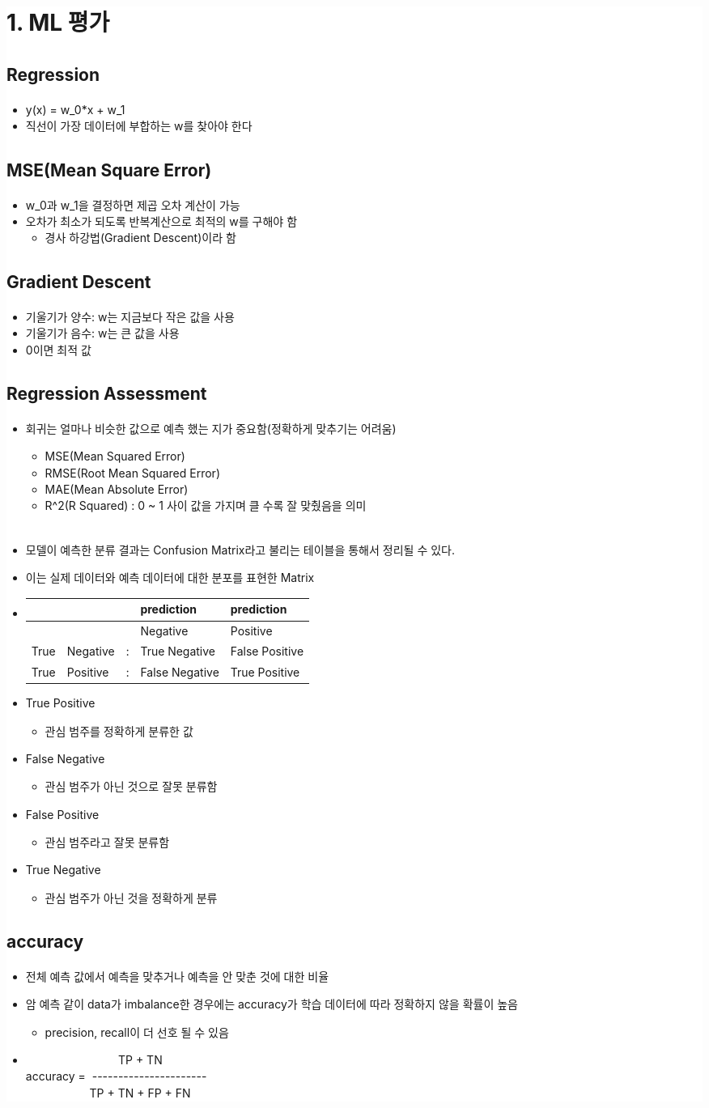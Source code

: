 # 1. ML 평가
## Regression
* y(x) = w_0*x + w_1
* 직선이 가장 데이터에 부합하는 w를 찾아야 한다

## MSE(Mean Square Error)
* w_0과 w_1을 결정하면 제곱 오차 계산이 가능
* 오차가 최소가 되도록 반복계산으로 최적의 w를 구해야 함
  * 경사 하강법(Gradient Descent)이라 함

## Gradient Descent
* 기울기가 양수: w는 지금보다 작은 값을 사용
* 기울기가 음수: w는 큰 값을 사용
* 0이면 최적 값

## Regression Assessment
* 회귀는 얼마나 비슷한 값으로 예측 했는 지가 중요함(정확하게 맞추기는 어려움)
  * MSE(Mean Squared Error)
  * RMSE(Root Mean Squared Error)
  * MAE(Mean Absolute Error)
  * R^2(R Squared) : 0 ~ 1 사이 값을 가지며 클 수록 잘 맞췄음을 의미
<br><br>
* 모델이 예측한 분류 결과는 Confusion Matrix라고 불리는 테이블을 통해서 정리될 수 있다.
* 이는 실제 데이터와 예측 데이터에 대한 분포를 표현한 Matrix

* |   |   ||prediction|prediction|
  |---|---|---|---|---|
  |   |   ||Negative|Positive|
  |True|Negative|:|True Negative|False Positive|
  |True|Positive|:|False Negative|True Positive|

* True Positive
  * 관심 범주를 정확하게 분류한 값
* False Negative
  * 관심 범주가 아닌 것으로 잘못 분류함
* False Positive
  * 관심 범주라고 잘못 분류함
* True Negative
  * 관심 범주가 아닌 것을 정확하게 분류

## accuracy
* 전체 예측 값에서 예측을 맞추거나 예측을 안 맞춘 것에 대한 비율
* 암 예측 같이 data가 imbalance한 경우에는 accuracy가 학습 데이터에 따라 정확하지 않을 확률이 높음
  * precision, recall이 더 선호 될 수 있음

* &nbsp;&nbsp;&nbsp;&nbsp;&nbsp;&nbsp;&nbsp;&nbsp;&nbsp;&nbsp;&nbsp;&nbsp;&nbsp;&nbsp;&nbsp;&nbsp;&nbsp;&nbsp;&nbsp;&nbsp;&nbsp;&nbsp;&nbsp;&nbsp;&nbsp;&nbsp;&nbsp;&nbsp;&nbsp;TP + TN<br>
    accuracy = &nbsp;----------------------<br>
    &nbsp;&nbsp;&nbsp;&nbsp;&nbsp;&nbsp;&nbsp;&nbsp;&nbsp;&nbsp;&nbsp;&nbsp;&nbsp;&nbsp;&nbsp;&nbsp;&nbsp;&nbsp;&nbsp;&nbsp;TP + TN + FP + FN
